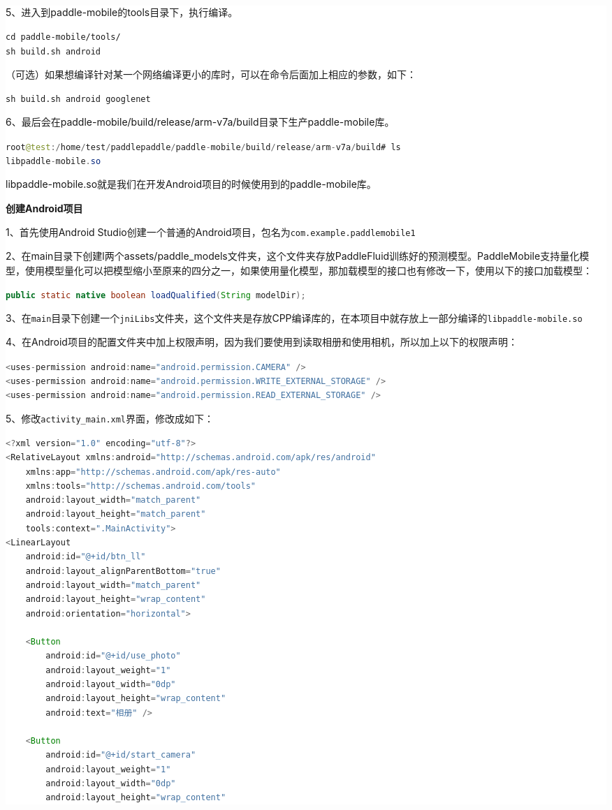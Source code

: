 5、进入到paddle-mobile的tools目录下，执行编译。

```
cd paddle-mobile/tools/
sh build.sh android
```

（可选）如果想编译针对某一个网络编译更小的库时，可以在命令后面加上相应的参数，如下：

```
sh build.sh android googlenet
```

6、最后会在paddle-mobile/build/release/arm-v7a/build目录下生产paddle-mobile库。

```java
root@test:/home/test/paddlepaddle/paddle-mobile/build/release/arm-v7a/build# ls
libpaddle-mobile.so
```

libpaddle-mobile.so就是我们在开发Android项目的时候使用到的paddle-mobile库。

**创建Android项目**

1、首先使用Android Studio创建一个普通的Android项目，包名为`com.example.paddlemobile1`

2、在main目录下创建l两个assets/paddle_models文件夹，这个文件夹存放PaddleFluid训练好的预测模型。PaddleMobile支持量化模型，使用模型量化可以把模型缩小至原来的四分之一，如果使用量化模型，那加载模型的接口也有修改一下，使用以下的接口加载模型：

```java
public static native boolean loadQualified(String modelDir);
```

3、在`main`目录下创建一个`jniLibs`文件夹，这个文件夹是存放CPP编译库的，在本项目中就存放上一部分编译的`libpaddle-mobile.so`

4、在Android项目的配置文件夹中加上权限声明，因为我们要使用到读取相册和使用相机，所以加上以下的权限声明：

```java
<uses-permission android:name="android.permission.CAMERA" />
<uses-permission android:name="android.permission.WRITE_EXTERNAL_STORAGE" />
<uses-permission android:name="android.permission.READ_EXTERNAL_STORAGE" />
```

5、修改`activity_main.xml`界面，修改成如下：

```java
<?xml version="1.0" encoding="utf-8"?>
<RelativeLayout xmlns:android="http://schemas.android.com/apk/res/android"
    xmlns:app="http://schemas.android.com/apk/res-auto"
    xmlns:tools="http://schemas.android.com/tools"
    android:layout_width="match_parent"
    android:layout_height="match_parent"
    tools:context=".MainActivity">
<LinearLayout
    android:id="@+id/btn_ll"
    android:layout_alignParentBottom="true"
    android:layout_width="match_parent"
    android:layout_height="wrap_content"
    android:orientation="horizontal">

    <Button
        android:id="@+id/use_photo"
        android:layout_weight="1"
        android:layout_width="0dp"
        android:layout_height="wrap_content"
        android:text="相册" />

    <Button
        android:id="@+id/start_camera"
        android:layout_weight="1"
        android:layout_width="0dp"
        android:layout_height="wrap_content"
```
